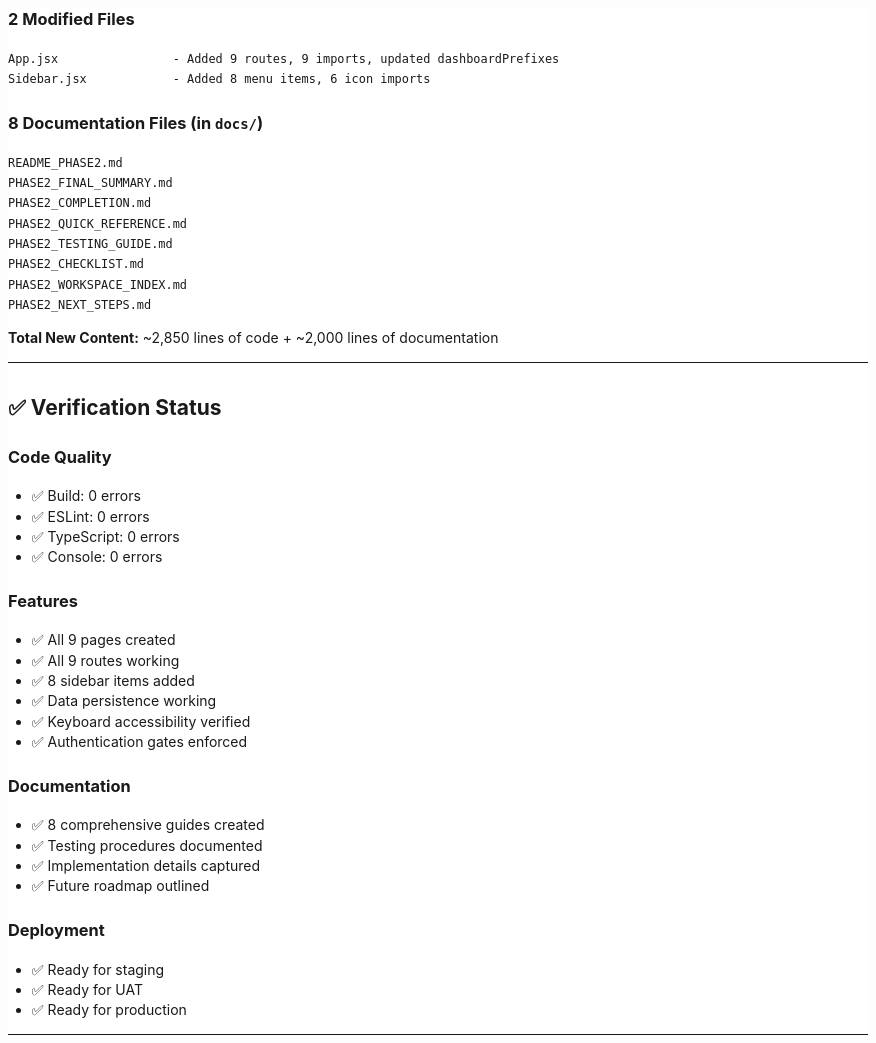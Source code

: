 ### 2 Modified Files

```
App.jsx                - Added 9 routes, 9 imports, updated dashboardPrefixes
Sidebar.jsx            - Added 8 menu items, 6 icon imports
```

### 8 Documentation Files (in `docs/`)

```
README_PHASE2.md
PHASE2_FINAL_SUMMARY.md
PHASE2_COMPLETION.md
PHASE2_QUICK_REFERENCE.md
PHASE2_TESTING_GUIDE.md
PHASE2_CHECKLIST.md
PHASE2_WORKSPACE_INDEX.md
PHASE2_NEXT_STEPS.md
```

**Total New Content:** ~2,850 lines of code + ~2,000 lines of documentation

---

## ✅ Verification Status

### Code Quality
- ✅ Build: 0 errors
- ✅ ESLint: 0 errors
- ✅ TypeScript: 0 errors
- ✅ Console: 0 errors

### Features
- ✅ All 9 pages created
- ✅ All 9 routes working
- ✅ 8 sidebar items added
- ✅ Data persistence working
- ✅ Keyboard accessibility verified
- ✅ Authentication gates enforced

### Documentation
- ✅ 8 comprehensive guides created
- ✅ Testing procedures documented
- ✅ Implementation details captured
- ✅ Future roadmap outlined

### Deployment
- ✅ Ready for staging
- ✅ Ready for UAT
- ✅ Ready for production

---
